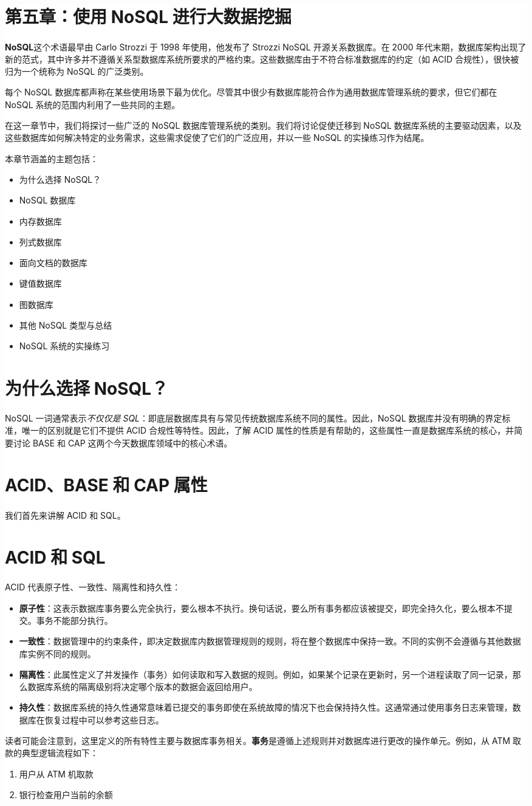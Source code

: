 # 第五章：使用 NoSQL 进行大数据挖掘

**NoSQL**这个术语最早由 Carlo Strozzi 于 1998 年使用，他发布了 Strozzi NoSQL 开源关系数据库。在 2000 年代末期，数据库架构出现了新的范式，其中许多并不遵循关系型数据库系统所要求的严格约束。这些数据库由于不符合标准数据库的约定（如 ACID 合规性），很快被归为一个统称为 NoSQL 的广泛类别。

每个 NoSQL 数据库都声称在某些使用场景下最为优化。尽管其中很少有数据库能符合作为通用数据库管理系统的要求，但它们都在 NoSQL 系统的范围内利用了一些共同的主题。

在这一章节中，我们将探讨一些广泛的 NoSQL 数据库管理系统的类别。我们将讨论促使迁移到 NoSQL 数据库系统的主要驱动因素，以及这些数据库如何解决特定的业务需求，这些需求促使了它们的广泛应用，并以一些 NoSQL 的实操练习作为结尾。

本章节涵盖的主题包括：

+   为什么选择 NoSQL？

+   NoSQL 数据库

+   内存数据库

+   列式数据库

+   面向文档的数据库

+   键值数据库

+   图数据库

+   其他 NoSQL 类型与总结

+   NoSQL 系统的实操练习

# 为什么选择 NoSQL？

NoSQL 一词通常表示*不仅仅是 SQL*：即底层数据库具有与常见传统数据库系统不同的属性。因此，NoSQL 数据库并没有明确的界定标准，唯一的区别就是它们不提供 ACID 合规性等特性。因此，了解 ACID 属性的性质是有帮助的，这些属性一直是数据库系统的核心，并简要讨论 BASE 和 CAP 这两个今天数据库领域中的核心术语。

# ACID、BASE 和 CAP 属性

我们首先来讲解 ACID 和 SQL。

# ACID 和 SQL

ACID 代表原子性、一致性、隔离性和持久性：

+   **原子性**：这表示数据库事务要么完全执行，要么根本不执行。换句话说，要么所有事务都应该被提交，即完全持久化，要么根本不提交。事务不能部分执行。

+   **一致性**：数据管理中的约束条件，即决定数据库内数据管理规则的规则，将在整个数据库中保持一致。不同的实例不会遵循与其他数据库实例不同的规则。

+   **隔离性**：此属性定义了并发操作（事务）如何读取和写入数据的规则。例如，如果某个记录在更新时，另一个进程读取了同一记录，那么数据库系统的隔离级别将决定哪个版本的数据会返回给用户。

+   **持久性**：数据库系统的持久性通常意味着已提交的事务即使在系统故障的情况下也会保持持久性。这通常通过使用事务日志来管理，数据库在恢复过程中可以参考这些日志。

读者可能会注意到，这里定义的所有特性主要与数据库事务相关。**事务**是遵循上述规则并对数据库进行更改的操作单元。例如，从 ATM 取款的典型逻辑流程如下：

1.  用户从 ATM 机取款

1.  银行检查用户当前的余额
